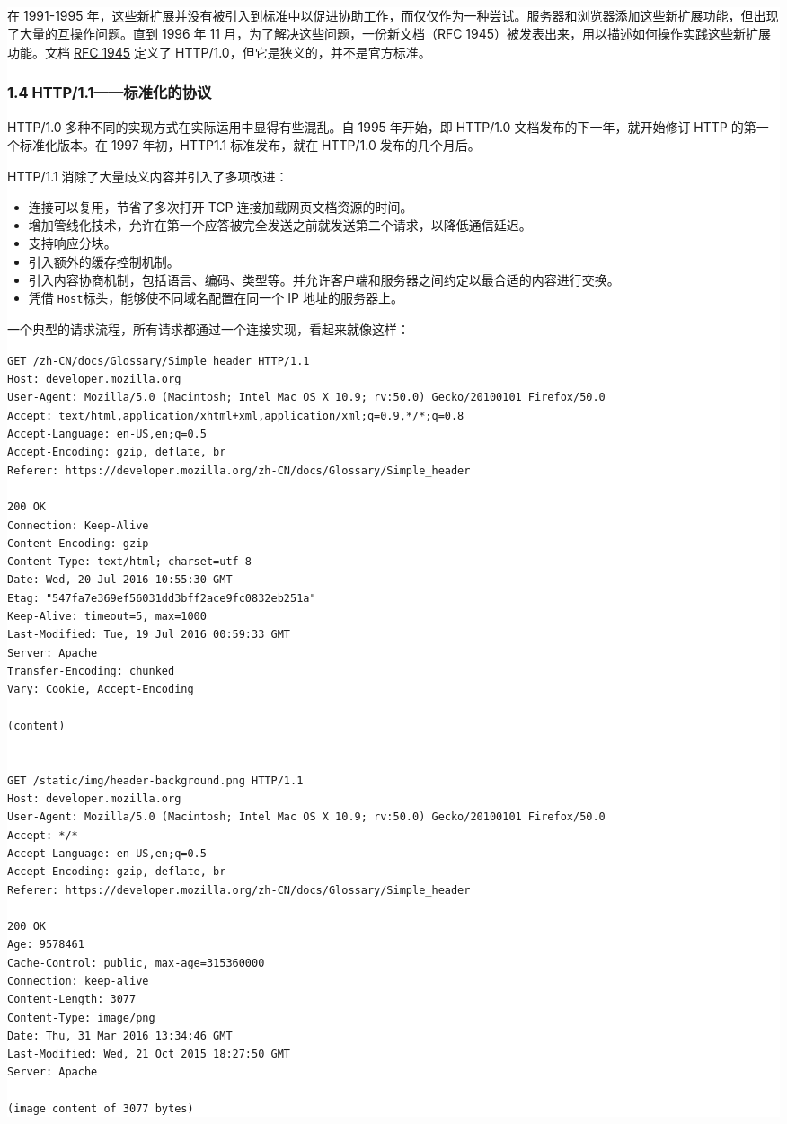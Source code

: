在 1991-1995 年，这些新扩展并没有被引入到标准中以促进协助工作，而仅仅作为一种尝试。服务器和浏览器添加这些新扩展功能，但出现了大量的互操作问题。直到 1996 年 11 月，为了解决这些问题，一份新文档（RFC 1945）被发表出来，用以描述如何操作实践这些新扩展功能。文档 [RFC 1945](https://datatracker.ietf.org/doc/html/rfc1945) 定义了 HTTP/1.0，但它是狭义的，并不是官方标准。

### 1.4 HTTP/1.1——标准化的协议

HTTP/1.0 多种不同的实现方式在实际运用中显得有些混乱。自 1995 年开始，即 HTTP/1.0 文档发布的下一年，就开始修订 HTTP 的第一个标准化版本。在 1997 年初，HTTP1.1 标准发布，就在 HTTP/1.0 发布的几个月后。

HTTP/1.1 消除了大量歧义内容并引入了多项改进：

- 连接可以复用，节省了多次打开 TCP 连接加载网页文档资源的时间。
- 增加管线化技术，允许在第一个应答被完全发送之前就发送第二个请求，以降低通信延迟。
- 支持响应分块。
- 引入额外的缓存控制机制。
- 引入内容协商机制，包括语言、编码、类型等。并允许客户端和服务器之间约定以最合适的内容进行交换。
- 凭借 `Host`标头，能够使不同域名配置在同一个 IP 地址的服务器上。

一个典型的请求流程，所有请求都通过一个连接实现，看起来就像这样：

```http
GET /zh-CN/docs/Glossary/Simple_header HTTP/1.1
Host: developer.mozilla.org
User-Agent: Mozilla/5.0 (Macintosh; Intel Mac OS X 10.9; rv:50.0) Gecko/20100101 Firefox/50.0
Accept: text/html,application/xhtml+xml,application/xml;q=0.9,*/*;q=0.8
Accept-Language: en-US,en;q=0.5
Accept-Encoding: gzip, deflate, br
Referer: https://developer.mozilla.org/zh-CN/docs/Glossary/Simple_header

200 OK
Connection: Keep-Alive
Content-Encoding: gzip
Content-Type: text/html; charset=utf-8
Date: Wed, 20 Jul 2016 10:55:30 GMT
Etag: "547fa7e369ef56031dd3bff2ace9fc0832eb251a"
Keep-Alive: timeout=5, max=1000
Last-Modified: Tue, 19 Jul 2016 00:59:33 GMT
Server: Apache
Transfer-Encoding: chunked
Vary: Cookie, Accept-Encoding

(content)


GET /static/img/header-background.png HTTP/1.1
Host: developer.mozilla.org
User-Agent: Mozilla/5.0 (Macintosh; Intel Mac OS X 10.9; rv:50.0) Gecko/20100101 Firefox/50.0
Accept: */*
Accept-Language: en-US,en;q=0.5
Accept-Encoding: gzip, deflate, br
Referer: https://developer.mozilla.org/zh-CN/docs/Glossary/Simple_header

200 OK
Age: 9578461
Cache-Control: public, max-age=315360000
Connection: keep-alive
Content-Length: 3077
Content-Type: image/png
Date: Thu, 31 Mar 2016 13:34:46 GMT
Last-Modified: Wed, 21 Oct 2015 18:27:50 GMT
Server: Apache

(image content of 3077 bytes)
```
